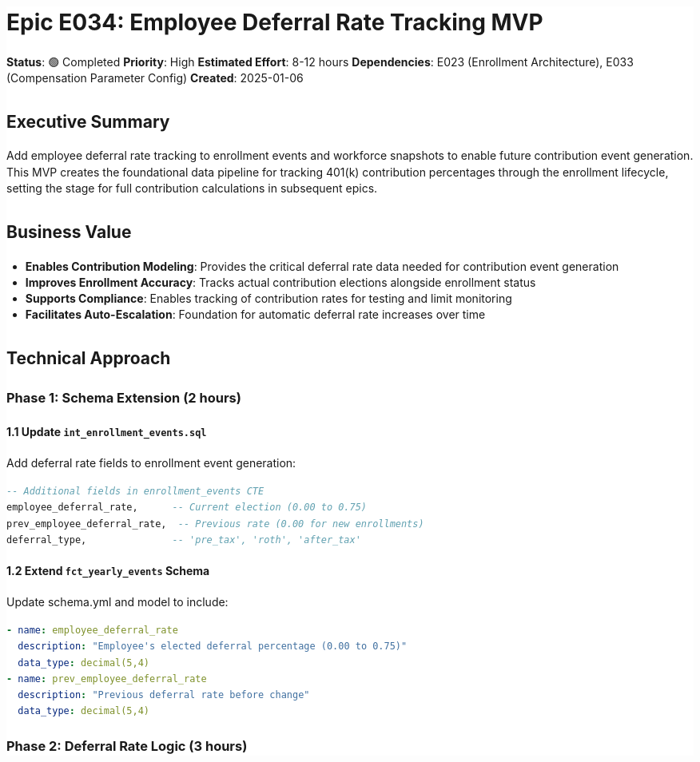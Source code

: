 # Epic E034: Employee Deferral Rate Tracking MVP

**Status**: 🟢 Completed
**Priority**: High
**Estimated Effort**: 8-12 hours
**Dependencies**: E023 (Enrollment Architecture), E033 (Compensation Parameter Config)
**Created**: 2025-01-06

## Executive Summary

Add employee deferral rate tracking to enrollment events and workforce snapshots to enable future contribution event generation. This MVP creates the foundational data pipeline for tracking 401(k) contribution percentages through the enrollment lifecycle, setting the stage for full contribution calculations in subsequent epics.

## Business Value

- **Enables Contribution Modeling**: Provides the critical deferral rate data needed for contribution event generation
- **Improves Enrollment Accuracy**: Tracks actual contribution elections alongside enrollment status
- **Supports Compliance**: Enables tracking of contribution rates for testing and limit monitoring
- **Facilitates Auto-Escalation**: Foundation for automatic deferral rate increases over time

## Technical Approach

### Phase 1: Schema Extension (2 hours)

#### 1.1 Update `int_enrollment_events.sql`
Add deferral rate fields to enrollment event generation:
```sql
-- Additional fields in enrollment_events CTE
employee_deferral_rate,      -- Current election (0.00 to 0.75)
prev_employee_deferral_rate,  -- Previous rate (0.00 for new enrollments)
deferral_type,               -- 'pre_tax', 'roth', 'after_tax'
```

#### 1.2 Extend `fct_yearly_events` Schema
Update schema.yml and model to include:
```yaml
- name: employee_deferral_rate
  description: "Employee's elected deferral percentage (0.00 to 0.75)"
  data_type: decimal(5,4)
- name: prev_employee_deferral_rate
  description: "Previous deferral rate before change"
  data_type: decimal(5,4)
```

### Phase 2: Deferral Rate Logic (3 hours)
